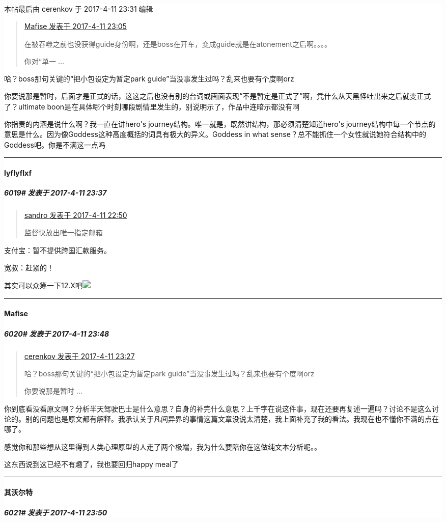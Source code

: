  本帖最后由 cerenkov 于 2017-4-11 23:31 编辑 
<blockquote><a href="httphttps://bbs.saraba1st.com/2b/forum.php?mod=redirect&amp;goto=findpost&amp;pid=35643342&amp;ptid=1351199" target="_blank">Mafise 发表于 2017-4-11 23:05</a>

在被吞噬之前也没获得guide身份啊，还是boss在开车，变成guide就是在atonement之后啊。。。。

你对“单一 ...</blockquote>
哈？boss那句关键的“把小包设定为暂定park guide”当没事发生过吗？乱来也要有个度啊orz

你要说那是暂时，后面才是正式的话，这这之后也没有别的台词或画面表现“不是暂定是正式了”啊，凭什么从天黑怪吐出来之后就变正式了？ultimate boon是在具体哪个时刻哪段剧情里发生的，别说明示了，作品中连暗示都没有啊


你指责的内涵是说什么啊？我一直在讲hero's journey结构。唯一就是，既然讲结构，那必须清楚知道hero's journey结构中每一个节点的意思是什么。因为像Goddess这种高度概括的词具有极大的异义。Goddess in what sense？总不能抓住一个女性就说她符合结构中的Goddess吧。你是不满这一点吗


-----

####  lyflyflxf  
##### 6019#       发表于 2017-4-11 23:37


<blockquote><a href="httphttps://bbs.saraba1st.com/2b/forum.php?mod=redirect&amp;goto=findpost&amp;pid=35643210&amp;ptid=1351199" target="_blank">sandro 发表于 2017-4-11 22:50</a>

监督快放出唯一指定邮箱</blockquote>
支付宝：暂不提供跨国汇款服务。

宽叔：赶紧的！


其实可以众筹一下12.X吧<img src="https://static.saraba1st.com/image/smiley/face/153.gif" referrerpolicy="no-referrer">


-----

####  Mafise  
##### 6020#       发表于 2017-4-11 23:48


<blockquote><a href="httphttps://bbs.saraba1st.com/2b/forum.php?mod=redirect&amp;goto=findpost&amp;pid=35643527&amp;ptid=1351199" target="_blank">cerenkov 发表于 2017-4-11 23:27</a>

哈？boss那句关键的“把小包设定为暂定park guide”当没事发生过吗？乱来也要有个度啊orz

你要说那是暂时 ...</blockquote>
你到底看没看原文啊？分析半天驾驶巴士是什么意思？自身的补完什么意思？上千字在说这件事，现在还要再复述一遍吗？讨论不是这么讨论的。别的问题也是原文都有解释。我承认关于凡间异界的事情这篇文章没说太清楚，我上面补充了我的看法。我现在也不懂你不满的点在哪了。

感觉你和那些想从这里得到人类心理原型的人走了两个极端，我为什么要陪你在这做纯文本分析呢。。

这东西说到这已经不有趣了，我也要回归happy meal了


-----

####  其沃尔特  
##### 6021#       发表于 2017-4-11 23:50

